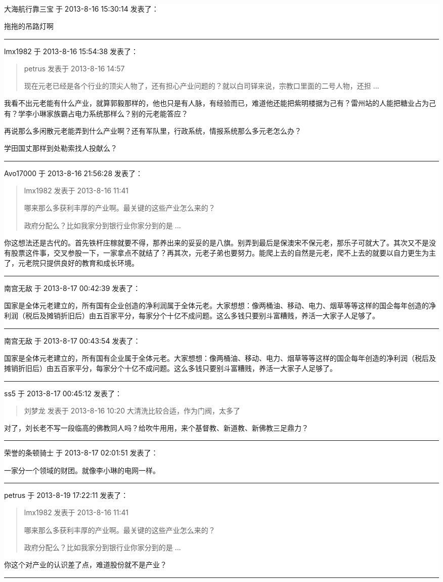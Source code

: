 大海航行靠三宝 于 2013-8-16 15:30:14 发表了：

拖拖的吊路灯啊

---

lmx1982 于 2013-8-16 15:54:38 发表了：

> petrus 发表于 2013-8-16 14:57
>
> 现在元老已经是各个行业的顶尖人物了，还有担心产业问题的？就以白司铎来说，宗教口里面的二号人物，还担 ...

我看不出元老能有什么产业，就算郭毅那样的，他也只是有人脉，有经验而已，难道他还能把紫明楼据为己有？雷州站的人能把糖业占为己有？学李小琳家族霸占电力系统那样么？别的元老能答应？

再说那么多闲散元老能弄到什么产业啊？还有军队里，行政系统，情报系统那么多元老怎么办？

学田国丈那样到处勒索找人投献么？

---

Avo17000 于 2013-8-16 21:56:28 发表了：

> lmx1982 发表于 2013-8-16 11:41
>
> 哪来那么多获利丰厚的产业啊。最关键的这些产业怎么来的？
>
> 政府分配么？比如我家分到银行业你家分到的是 ...

你这想法还是古代的。首先铁杆庄稼就要不得，那养出来的妥妥的是八旗。别弄到最后是保澳宋不保元老，那乐子可就大了。其次又不是没有股票这件事，交叉参股一下，一家拿点不就结了？再其次，元老子弟也要努力。能爬上去的自然是元老，爬不上去的就要以自力更生为主了，元老院只提供良好的教育和成长环境。

---

南宫无敌 于 2013-8-17 00:42:39 发表了：

国家是全体元老建立的，所有国有企业创造的净利润属于全体元老。大家想想：像两桶油、移动、电力、烟草等等这样的国企每年创造的净利润（税后及摊销折旧后）由五百家平分，每家分个十亿不成问题。这么多钱只要别斗富糟贱，养活一大家子人足够了。

---

南宫无敌 于 2013-8-17 00:43:54 发表了：

国家是全体元老建立的，所有国有企业属于全体元老。大家想想：像两桶油、移动、电力、烟草等等这样的国企每年创造的净利润（税后及摊销折旧后）由五百家平分，每家分个十亿不成问题。这么多钱只要别斗富糟贱，养活一大家子人足够了。

---

ss5 于 2013-8-17 00:45:12 发表了：

> 刘梦龙 发表于 2013-8-16 10:20 大清洗比较合适，作为门阀，太多了

对了，刘长老不写一段临高的佛教同人吗？给吹牛用用，来个基督教、新道教、新佛教三足鼎力？

---

荣誉的条顿骑士 于 2013-8-17 02:01:51 发表了：

一家分一个领域的财团。就像李小琳的电网一样。

---

petrus 于 2013-8-19 17:22:11 发表了：

> lmx1982 发表于 2013-8-16 11:41
>
> 哪来那么多获利丰厚的产业啊。最关键的这些产业怎么来的？
>
> 政府分配么？比如我家分到银行业你家分到的是 ...

你这个对产业的认识差了点，难道股份就不是产业？

---
